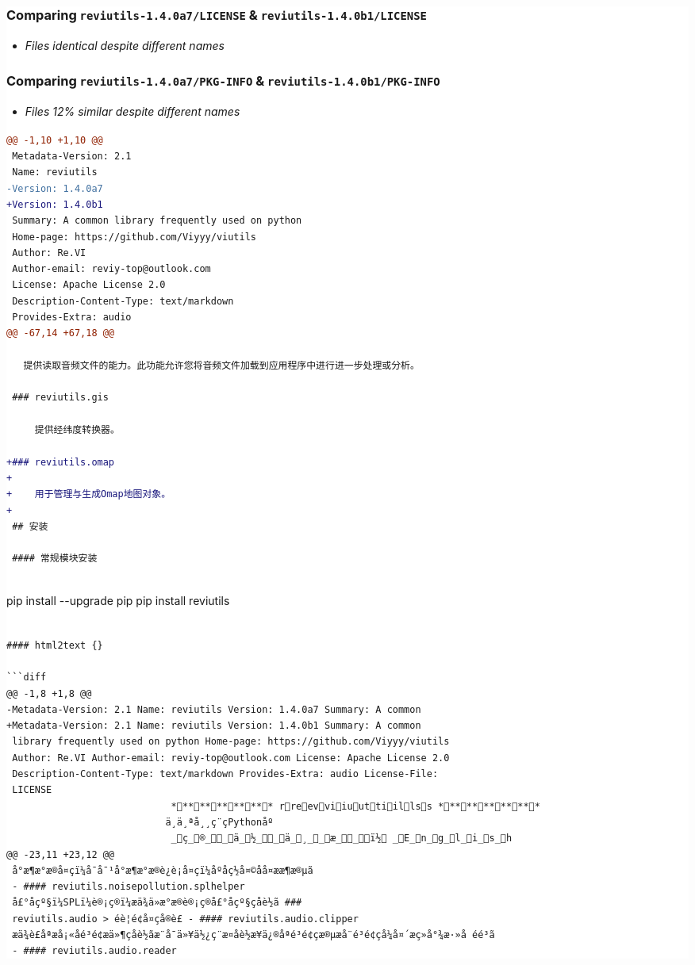 ### Comparing `reviutils-1.4.0a7/LICENSE` & `reviutils-1.4.0b1/LICENSE`

 * *Files identical despite different names*

### Comparing `reviutils-1.4.0a7/PKG-INFO` & `reviutils-1.4.0b1/PKG-INFO`

 * *Files 12% similar despite different names*

```diff
@@ -1,10 +1,10 @@
 Metadata-Version: 2.1
 Name: reviutils
-Version: 1.4.0a7
+Version: 1.4.0b1
 Summary: A common library frequently used on python
 Home-page: https://github.com/Viyyy/viutils
 Author: Re.VI
 Author-email: reviy-top@outlook.com
 License: Apache License 2.0
 Description-Content-Type: text/markdown
 Provides-Extra: audio
@@ -67,14 +67,18 @@
 
   提供读取音频文件的能力。此功能允许您将音频文件加载到应用程序中进行进一步处理或分析。
 
 ### reviutils.gis
 
     提供经纬度转换器。
 
+### reviutils.omap
+
+    用于管理与生成Omap地图对象。
+
 ## 安装
 
 #### 常规模块安装
 
 ```
 pip install --upgrade pip
 pip install reviutils
```

#### html2text {}

```diff
@@ -1,8 +1,8 @@
-Metadata-Version: 2.1 Name: reviutils Version: 1.4.0a7 Summary: A common
+Metadata-Version: 2.1 Name: reviutils Version: 1.4.0b1 Summary: A common
 library frequently used on python Home-page: https://github.com/Viyyy/viutils
 Author: Re.VI Author-email: reviy-top@outlook.com License: Apache License 2.0
 Description-Content-Type: text/markdown Provides-Extra: audio License-File:
 LICENSE
                             ************ rreevviiuuttiillss ************
                            ä¸ä¸ªå¸¸ç¨çPythonåº
                             _ç_®__ä_½__ä_¸_­_æ__ï½ _E_n_g_l_i_s_h
@@ -23,11 +23,12 @@
 å°æ¶æ°æ®å¤çï¼å¯å¯¹å°æ¶æ°æ®è¿è¡å¤çï¼åºåç½å¤©åå¤ææ¶æ®µã
 - #### reviutils.noisepollution.splhelper
 å£°åçº§ï¼SPLï¼è®¡ç®ï¼æä¾ä»æ°æ®è®¡ç®å£°åçº§çåè½ã ###
 reviutils.audio > éè¦é¢å¤çå®è£ - #### reviutils.audio.clipper
 æä¾è£åªæå¡«åé³é¢æä»¶çåè½ãæ¨å¯ä»¥ä½¿ç¨æ­¤åè½æ¥ä¿®åªé³é¢çæ®µæå¨é³é¢çå¼å¤´æç»å°¾æ·»å éé³ã
 - #### reviutils.audio.reader
```